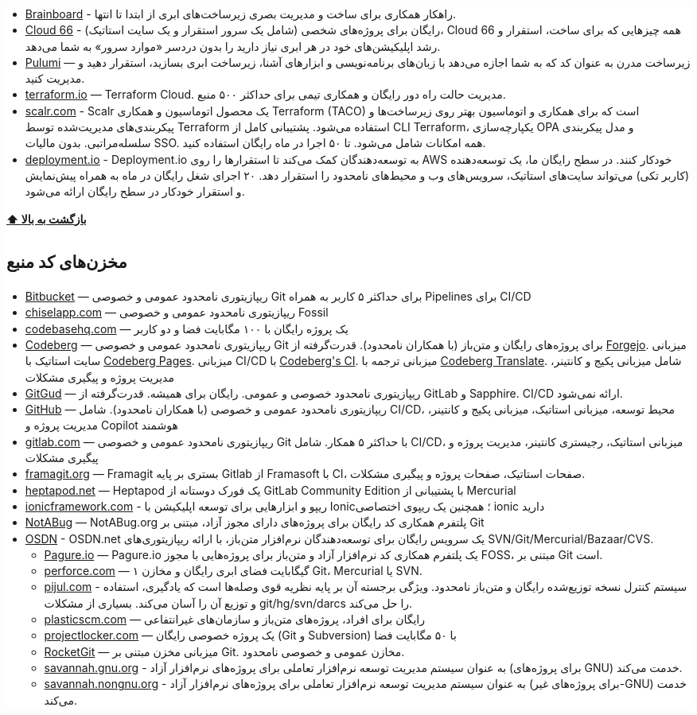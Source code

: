 * [Brainboard](https://www.brainboard.co) - راهکار همکاری برای ساخت و مدیریت بصری زیرساخت‌های ابری از ابتدا تا انتها.
* [Cloud 66](https://www.cloud66.com/) - رایگان برای پروژه‌های شخصی (شامل یک سرور استقرار و یک سایت استاتیک)، Cloud 66 همه چیزهایی که برای ساخت، استقرار و رشد اپلیکیشن‌های خود در هر ابری نیاز دارید را بدون دردسر «موارد سرور» به شما می‌دهد.
* [Pulumi](https://www.pulumi.com/) — زیرساخت مدرن به عنوان کد که به شما اجازه می‌دهد با زبان‌های برنامه‌نویسی و ابزارهای آشنا، زیرساخت ابری بسازید، استقرار دهید و مدیریت کنید.
* [terraform.io](https://www.terraform.io/) — Terraform Cloud. مدیریت حالت راه دور رایگان و همکاری تیمی برای حداکثر ۵۰۰ منبع.
* [scalr.com](https://scalr.com/) - Scalr یک محصول اتوماسیون و همکاری Terraform (TACO) است که برای همکاری و اتوماسیون بهتر روی زیرساخت‌ها و پیکربندی‌های مدیریت‌شده توسط Terraform استفاده می‌شود. پشتیبانی کامل از CLI Terraform، یکپارچه‌سازی OPA و مدل پیکربندی سلسله‌مراتبی. بدون مالیات SSO. همه امکانات شامل می‌شود. تا ۵۰ اجرا در ماه رایگان استفاده کنید.
* [deployment.io](https://deployment.io) - Deployment.io به توسعه‌دهندگان کمک می‌کند تا استقرارها را روی AWS خودکار کنند. در سطح رایگان ما، یک توسعه‌دهنده (کاربر تکی) می‌تواند سایت‌های استاتیک، سرویس‌های وب و محیط‌های نامحدود را استقرار دهد. ۲۰ اجرای شغل رایگان در ماه به همراه پیش‌نمایش و استقرار خودکار در سطح رایگان ارائه می‌شود.

**[⬆️ بازگشت به بالا](#table-of-contents)**

## مخزن‌های کد منبع

* [Bitbucket](https://bitbucket.org/) — ریپازیتوری نامحدود عمومی و خصوصی Git برای حداکثر ۵ کاربر به همراه Pipelines برای CI/CD  
* [chiselapp.com](https://chiselapp.com/) — ریپازیتوری نامحدود عمومی و خصوصی Fossil  
* [codebasehq.com](https://www.codebasehq.com/) — یک پروژه رایگان با ۱۰۰ مگابایت فضا و دو کاربر  
* [Codeberg](https://codeberg.org/) — ریپازیتوری نامحدود عمومی و خصوصی Git برای پروژه‌های رایگان و متن‌باز (با همکاران نامحدود). قدرت‌گرفته از [Forgejo](https://forgejo.org/). میزبانی سایت استاتیک با [Codeberg Pages](https://codeberg.page/). میزبانی CI/CD با [Codeberg's CI](https://docs.codeberg.org/ci/). میزبانی ترجمه با [Codeberg Translate](https://translate.codeberg.org/). شامل میزبانی پکیج و کانتینر، مدیریت پروژه و پیگیری مشکلات
* [GitGud](https://gitgud.io) — ریپازیتوری نامحدود خصوصی و عمومی. رایگان برای همیشه. قدرت‌گرفته از GitLab و Sapphire. CI/CD ارائه نمی‌شود.
* [GitHub](https://github.com/) — ریپازیتوری نامحدود عمومی و خصوصی (با همکاران نامحدود). شامل CI/CD، محیط توسعه، میزبانی استاتیک، میزبانی پکیج و کانتینر، مدیریت پروژه و Copilot هوشمند  
* [gitlab.com](https://about.gitlab.com/) — ریپازیتوری نامحدود عمومی و خصوصی Git با حداکثر ۵ همکار. شامل CI/CD، میزبانی استاتیک، رجیستری کانتینر، مدیریت پروژه و پیگیری مشکلات  
* [framagit.org](https://framagit.org/) — Framagit بستری بر پایه Gitlab از Framasoft با CI، صفحات استاتیک، صفحات پروژه و پیگیری مشکلات.
* [heptapod.net](https://foss.heptapod.net/) — Heptapod یک فورک دوستانه از GitLab Community Edition با پشتیبانی از Mercurial
* [ionicframework.com](https://ionicframework.com/appflow) - ریپو و ابزارهایی برای توسعه اپلیکیشن با Ionic؛ همچنین یک ریپوی اختصاصی ionic دارید
* [NotABug](https://notabug.org) — NotABug.org پلتفرم همکاری کد رایگان برای پروژه‌های دارای مجوز آزاد، مبتنی بر Git
* [OSDN](https://osdn.net/) - OSDN.net یک سرویس رایگان برای توسعه‌دهندگان نرم‌افزار متن‌باز، با ارائه ریپازیتوری‌های SVN/Git/Mercurial/Bazaar/CVS.
  * [Pagure.io](https://pagure.io) — Pagure.io یک پلتفرم همکاری کد نرم‌افزار آزاد و متن‌باز برای پروژه‌هایی با مجوز FOSS، مبتنی بر Git است.
  * [perforce.com](https://www.perforce.com/products/helix-teamhub) — ۱ گیگابایت فضای ابری رایگان و مخازن Git، Mercurial یا SVN.
  * [pijul.com](https://pijul.com/) - سیستم کنترل نسخه توزیع‌شده رایگان و متن‌باز نامحدود. ویژگی برجسته آن بر پایه نظریه قوی وصله‌ها است که یادگیری، استفاده و توزیع آن را آسان می‌کند. بسیاری از مشکلات git/hg/svn/darcs را حل می‌کند.
  * [plasticscm.com](https://plasticscm.com/) — رایگان برای افراد، پروژه‌های متن‌باز و سازمان‌های غیرانتفاعی
  * [projectlocker.com](https://projectlocker.com) — یک پروژه خصوصی رایگان (Git و Subversion) با ۵۰ مگابایت فضا
  * [RocketGit](https://rocketgit.com) — میزبانی مخزن مبتنی بر Git. مخازن عمومی و خصوصی نامحدود.
  * [savannah.gnu.org](https://savannah.gnu.org/) - به عنوان سیستم مدیریت توسعه نرم‌افزار تعاملی برای پروژه‌های نرم‌افزار آزاد (برای پروژه‌های GNU) خدمت می‌کند.
  * [savannah.nongnu.org](https://savannah.nongnu.org/) - به عنوان سیستم مدیریت توسعه نرم‌افزار تعاملی برای پروژه‌های نرم‌افزار آزاد (برای پروژه‌های غیر-GNU) خدمت می‌کند.
